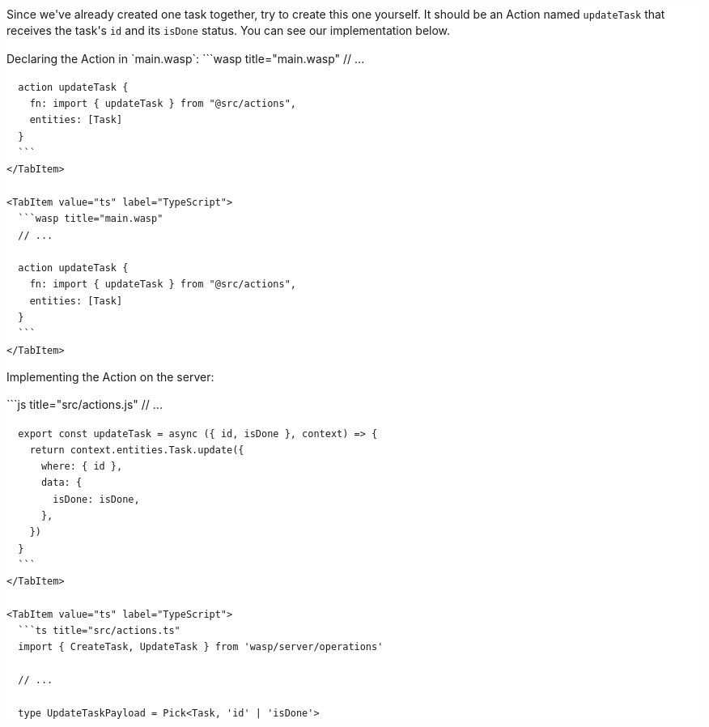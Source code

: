 Since we've already created one task together, try to create this one yourself. It should be an Action named `updateTask` that receives the task's `id` and its `isDone` status. You can see our implementation below.

<Collapse title="Solution">
  Declaring the Action in `main.wasp`:

  <Tabs groupId="js-ts">
    <TabItem value="js" label="JavaScript">
      ```wasp title="main.wasp"
      // ...

      action updateTask {
        fn: import { updateTask } from "@src/actions",
        entities: [Task]
      }
      ```
    </TabItem>

    <TabItem value="ts" label="TypeScript">
      ```wasp title="main.wasp"
      // ...

      action updateTask {
        fn: import { updateTask } from "@src/actions",
        entities: [Task]
      }
      ```
    </TabItem>
  </Tabs>

  Implementing the Action on the server:

  <Tabs groupId="js-ts">
    <TabItem value="js" label="JavaScript">
      ```js title="src/actions.js"
      // ...

      export const updateTask = async ({ id, isDone }, context) => {
        return context.entities.Task.update({
          where: { id },
          data: {
            isDone: isDone,
          },
        })
      }
      ```
    </TabItem>

    <TabItem value="ts" label="TypeScript">
      ```ts title="src/actions.ts"
      import { CreateTask, UpdateTask } from 'wasp/server/operations'

      // ...

      type UpdateTaskPayload = Pick<Task, 'id' | 'isDone'>
